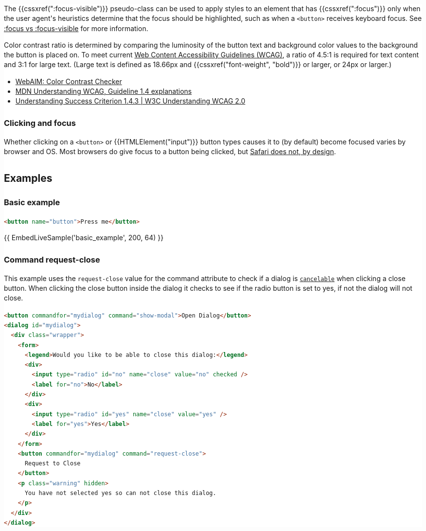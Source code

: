 The {{cssxref(":focus-visible")}} pseudo-class can be used to apply styles to an element that has {{cssxref(":focus")}} only when the user agent's heuristics determine that the focus should be highlighted, such as when a `<button>` receives keyboard focus. See [:focus vs :focus-visible](/en-US/docs/Web/CSS/:focus-visible#focus_vs_focus-visible) for more information.

Color contrast ratio is determined by comparing the luminosity of the button text and background color values to the background the button is placed on. To meet current [Web Content Accessibility Guidelines (WCAG)](https://www.w3.org/WAI/standards-guidelines/wcag/), a ratio of 4.5:1 is required for text content and 3:1 for large text. (Large text is defined as 18.66px and {{cssxref("font-weight", "bold")}} or larger, or 24px or larger.)

- [WebAIM: Color Contrast Checker](https://webaim.org/resources/contrastchecker/)
- [MDN Understanding WCAG, Guideline 1.4 explanations](/en-US/docs/Web/Accessibility/Guides/Understanding_WCAG/Perceivable#guideline_1.4_make_it_easier_for_users_to_see_and_hear_content_including_separating_foreground_from_background)
- [Understanding Success Criterion 1.4.3 | W3C Understanding WCAG 2.0](https://www.w3.org/TR/UNDERSTANDING-WCAG20/visual-audio-contrast-contrast.html)

### Clicking and focus

Whether clicking on a `<button>` or {{HTMLElement("input")}} button types causes it to (by default) become focused varies by browser and OS. Most browsers do give focus to a button being clicked, but [Safari does not, by design](https://webkit.org/b/22261#c68).

## Examples

### Basic example

```html
<button name="button">Press me</button>
```

{{ EmbedLiveSample('basic_example', 200, 64) }}

### Command request-close

This example uses the `request-close` value for the command attribute to check if a dialog is [`cancelable`](/en-US/docs/Web/API/Event/cancelable) when clicking a close button. When clicking the close button inside the dialog it checks to see if the radio button is set to yes, if not the dialog will not close.

```html
<button commandfor="mydialog" command="show-modal">Open Dialog</button>
<dialog id="mydialog">
  <div class="wrapper">
    <form>
      <legend>Would you like to be able to close this dialog:</legend>
      <div>
        <input type="radio" id="no" name="close" value="no" checked />
        <label for="no">No</label>
      </div>
      <div>
        <input type="radio" id="yes" name="close" value="yes" />
        <label for="yes">Yes</label>
      </div>
    </form>
    <button commandfor="mydialog" command="request-close">
      Request to Close
    </button>
    <p class="warning" hidden>
      You have not selected yes so can not close this dialog.
    </p>
  </div>
</dialog>
```
